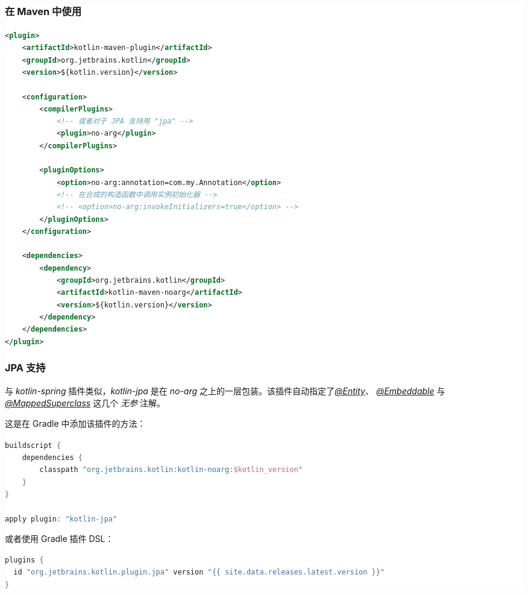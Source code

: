 ### 在 Maven 中使用

``` xml
<plugin>
    <artifactId>kotlin-maven-plugin</artifactId>
    <groupId>org.jetbrains.kotlin</groupId>
    <version>${kotlin.version}</version>

    <configuration>
        <compilerPlugins>
            <!-- 或者对于 JPA 支持用 "jpa" -->
            <plugin>no-arg</plugin>
        </compilerPlugins>

        <pluginOptions>
            <option>no-arg:annotation=com.my.Annotation</option>
            <!-- 在合成的构造函数中调用实例初始化器 -->
            <!-- <option>no-arg:invokeInitializers=true</option> -->
        </pluginOptions>
    </configuration>

    <dependencies>
        <dependency>
            <groupId>org.jetbrains.kotlin</groupId>
            <artifactId>kotlin-maven-noarg</artifactId>
            <version>${kotlin.version}</version>
        </dependency>
    </dependencies>
</plugin>
```

### JPA 支持

与 _kotlin-spring_ 插件类似，_kotlin-jpa_ 是在 _no-arg_ 之上的一层包装。该插件自动指定了[*@Entity*](http://docs.oracle.com/javaee/7/api/javax/persistence/Entity.html)、 [*@Embeddable*](http://docs.oracle.com/javaee/7/api/javax/persistence/Embeddable.html) 与 [*@MappedSuperclass*](https://docs.oracle.com/javaee/7/api/javax/persistence/MappedSuperclass.html) 这几个 *无参* 注解。

这是在 Gradle 中添加该插件的方法：

``` groovy
buildscript {
    dependencies {
        classpath "org.jetbrains.kotlin:kotlin-noarg:$kotlin_version"
    }
}

apply plugin: "kotlin-jpa"
```

或者使用 Gradle 插件 DSL：

``` groovy
plugins {
  id "org.jetbrains.kotlin.plugin.jpa" version "{{ site.data.releases.latest.version }}"
}
```
